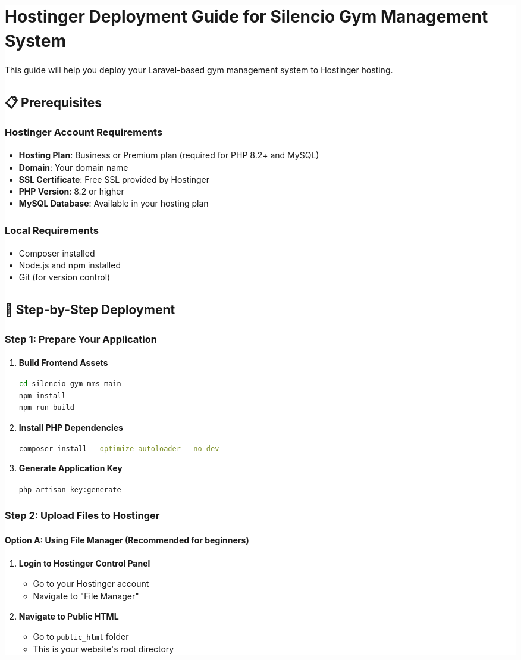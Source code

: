# Hostinger Deployment Guide for Silencio Gym Management System

This guide will help you deploy your Laravel-based gym management system to Hostinger hosting.

## 📋 Prerequisites

### Hostinger Account Requirements
- **Hosting Plan**: Business or Premium plan (required for PHP 8.2+ and MySQL)
- **Domain**: Your domain name
- **SSL Certificate**: Free SSL provided by Hostinger
- **PHP Version**: 8.2 or higher
- **MySQL Database**: Available in your hosting plan

### Local Requirements
- Composer installed
- Node.js and npm installed
- Git (for version control)

## 🚀 Step-by-Step Deployment

### Step 1: Prepare Your Application

1. **Build Frontend Assets**
   ```bash
   cd silencio-gym-mms-main
   npm install
   npm run build
   ```

2. **Install PHP Dependencies**
   ```bash
   composer install --optimize-autoloader --no-dev
   ```

3. **Generate Application Key**
   ```bash
   php artisan key:generate
   ```

### Step 2: Upload Files to Hostinger

#### Option A: Using File Manager (Recommended for beginners)

1. **Login to Hostinger Control Panel**
   - Go to your Hostinger account
   - Navigate to "File Manager"

2. **Navigate to Public HTML**
   - Go to `public_html` folder
   - This is your website's root directory
